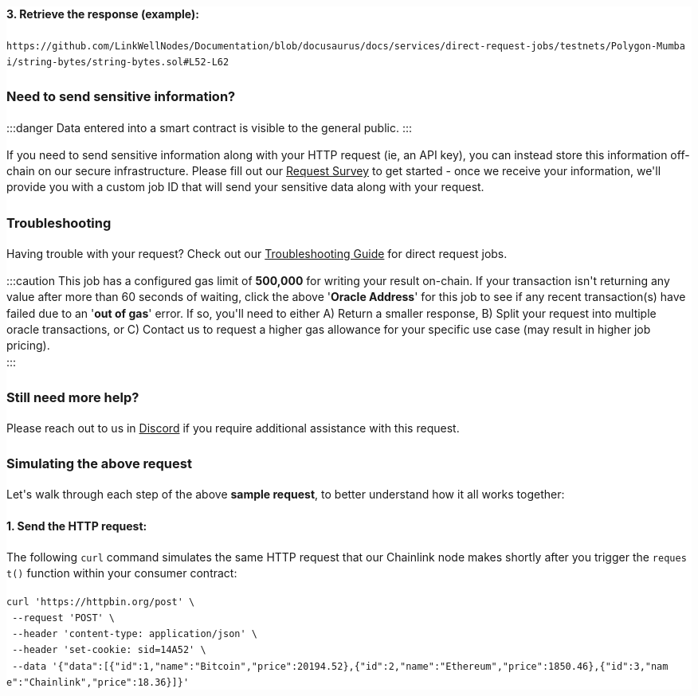 #### 3. Retrieve the response (example):

```sol reference
https://github.com/LinkWellNodes/Documentation/blob/docusaurus/docs/services/direct-request-jobs/testnets/Polygon-Mumbai/string-bytes/string-bytes.sol#L52-L62
```

### Need to send sensitive information?

:::danger 
Data entered into a smart contract is visible to the general public.
:::

If you need to send sensitive information along with your HTTP request (ie, an API key), you can instead store this information off-chain on our secure infrastructure. Please fill out our [Request Survey](https://linkwellnodes.io/Getting-Started.html) to get started - once we receive your information, we'll provide you with a custom job ID that will send your sensitive data along with your request.

### Troubleshooting

Having trouble with your request? Check out our [Troubleshooting Guide](/knowledgebase/Chainlink-Users-FAQ#direct-request-job-troubleshooting) for direct request jobs.

:::caution 
This job has a configured gas limit of **500,000** for writing your result on-chain. If your transaction isn't returning any value after more than 60 seconds of waiting, click the above '**Oracle Address**' for this job to see if any recent transaction(s) have failed due to an '**out of gas**' error. If so, you'll need to either A) Return a smaller response, B) Split your request into multiple oracle transactions, or C) Contact us to request a higher gas allowance for your specific use case (may result in higher job pricing).  
::: 

### Still need more help?

Please reach out to us in [Discord](https://discord.gg/AJ66pRz4) if you require additional assistance with this request.

### Simulating the above request

Let's walk through each step of the above **sample request**, to better understand how it all works together:

#### 1. **Send the HTTP request**:

The following `curl` command simulates the same HTTP request that our Chainlink node makes shortly after you trigger the `request()` function within your consumer contract:

```
curl 'https://httpbin.org/post' \
 --request 'POST' \
 --header 'content-type: application/json' \
 --header 'set-cookie: sid=14A52' \
 --data '{"data":[{"id":1,"name":"Bitcoin","price":20194.52},{"id":2,"name":"Ethereum","price":1850.46},{"id":3,"name":"Chainlink","price":18.36}]}'
```
